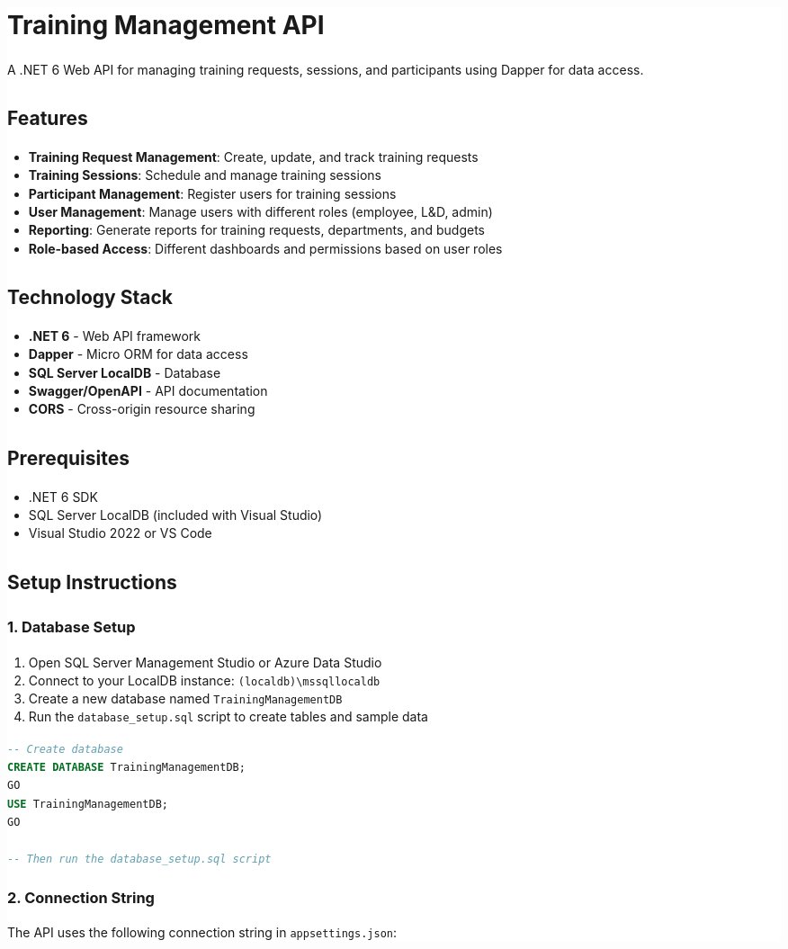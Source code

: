 # Training Management API

A .NET 6 Web API for managing training requests, sessions, and participants using Dapper for data access.

## Features

- **Training Request Management**: Create, update, and track training requests
- **Training Sessions**: Schedule and manage training sessions
- **Participant Management**: Register users for training sessions
- **User Management**: Manage users with different roles (employee, L&D, admin)
- **Reporting**: Generate reports for training requests, departments, and budgets
- **Role-based Access**: Different dashboards and permissions based on user roles

## Technology Stack

- **.NET 6** - Web API framework
- **Dapper** - Micro ORM for data access
- **SQL Server LocalDB** - Database
- **Swagger/OpenAPI** - API documentation
- **CORS** - Cross-origin resource sharing

## Prerequisites

- .NET 6 SDK
- SQL Server LocalDB (included with Visual Studio)
- Visual Studio 2022 or VS Code

## Setup Instructions

### 1. Database Setup

1. Open SQL Server Management Studio or Azure Data Studio
2. Connect to your LocalDB instance: `(localdb)\mssqllocaldb`
3. Create a new database named `TrainingManagementDB`
4. Run the `database_setup.sql` script to create tables and sample data

```sql
-- Create database
CREATE DATABASE TrainingManagementDB;
GO
USE TrainingManagementDB;
GO

-- Then run the database_setup.sql script
```

### 2. Connection String

The API uses the following connection string in `appsettings.json`:
